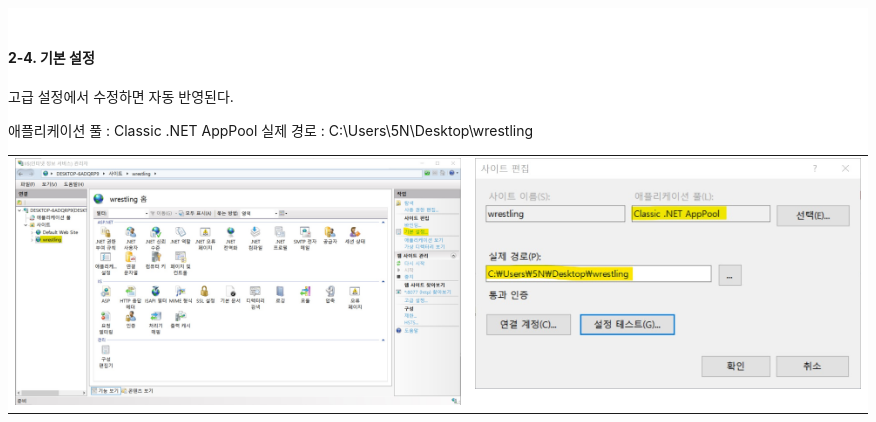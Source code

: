 
<br>

#### 2-4. 기본 설정

고급 설정에서 수정하면 자동 반영된다.

애플리케이션 풀 : Classic .NET AppPool
실제 경로 : C:\Users\5N\Desktop\wrestling

|                          |                          |
| :----------------------: | :----------------------: |
| ![img13](/images/13.jpg) | ![img14](/images/14.jpg) |
